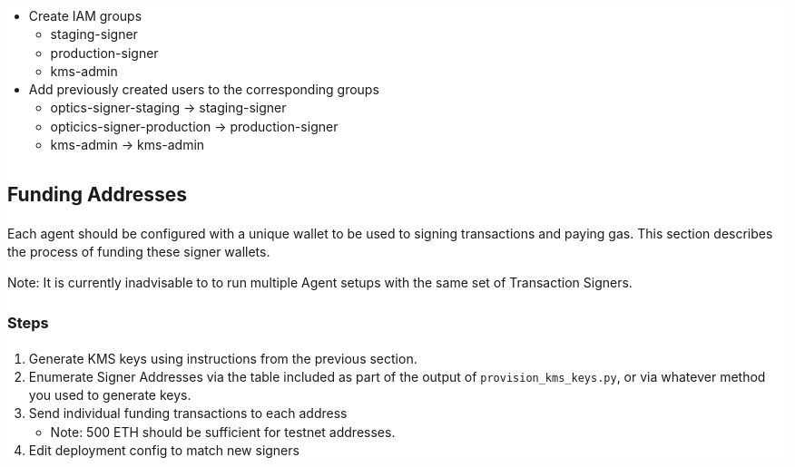   - Create IAM groups
    - staging-signer
    - production-signer
    - kms-admin
  - Add previously created users to the corresponding groups
    - optics-signer-staging -> staging-signer
    - opticics-signer-production -> production-signer
    - kms-admin -> kms-admin

## Funding Addresses

Each agent should be configured with a unique wallet to be used to signing transactions and paying gas. This section describes the process of funding these signer wallets.

Note: It is currently inadvisable to to run multiple Agent setups with the same set of Transaction Signers.

### Steps

1. Generate KMS keys using instructions from the previous section.
2. Enumerate Signer Addresses via the table included as part of the output of `provision_kms_keys.py`, or via whatever method you used to generate keys.
3. Send individual funding transactions to each address
    - Note: 500 ETH should be sufficient for testnet addresses.
4. Edit deployment config to match new signers
